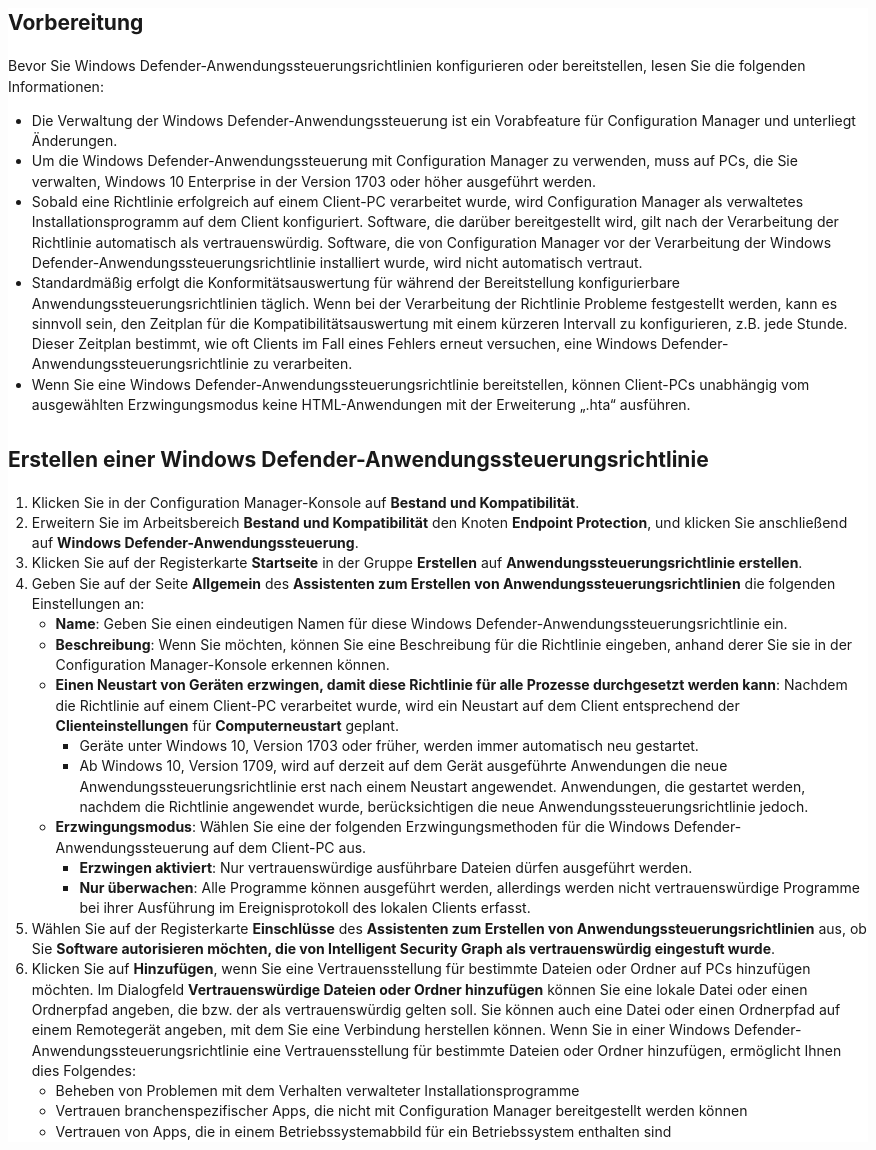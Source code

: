 ## <a name="before-you-start"></a>Vorbereitung

Bevor Sie Windows Defender-Anwendungssteuerungsrichtlinien konfigurieren oder bereitstellen, lesen Sie die folgenden Informationen:

- Die Verwaltung der Windows Defender-Anwendungssteuerung ist ein Vorabfeature für Configuration Manager und unterliegt Änderungen.
- Um die Windows Defender-Anwendungssteuerung mit Configuration Manager zu verwenden, muss auf PCs, die Sie verwalten, Windows 10 Enterprise in der Version 1703 oder höher ausgeführt werden.
- Sobald eine Richtlinie erfolgreich auf einem Client-PC verarbeitet wurde, wird Configuration Manager als verwaltetes Installationsprogramm auf dem Client konfiguriert. Software, die darüber bereitgestellt wird, gilt nach der Verarbeitung der Richtlinie automatisch als vertrauenswürdig. Software, die von Configuration Manager vor der Verarbeitung der Windows Defender-Anwendungssteuerungsrichtlinie installiert wurde, wird nicht automatisch vertraut.
- Standardmäßig erfolgt die Konformitätsauswertung für während der Bereitstellung konfigurierbare Anwendungssteuerungsrichtlinien täglich. Wenn bei der Verarbeitung der Richtlinie Probleme festgestellt werden, kann es sinnvoll sein, den Zeitplan für die Kompatibilitätsauswertung mit einem kürzeren Intervall zu konfigurieren, z.B. jede Stunde. Dieser Zeitplan bestimmt, wie oft Clients im Fall eines Fehlers erneut versuchen, eine Windows Defender-Anwendungssteuerungsrichtlinie zu verarbeiten.
- Wenn Sie eine Windows Defender-Anwendungssteuerungsrichtlinie bereitstellen, können Client-PCs unabhängig vom ausgewählten Erzwingungsmodus keine HTML-Anwendungen mit der Erweiterung „.hta“ ausführen.

## <a name="how-to-create-a-windows-defender-application-control-policy"></a>Erstellen einer Windows Defender-Anwendungssteuerungsrichtlinie
1. Klicken Sie in der Configuration Manager-Konsole auf **Bestand und Kompatibilität**.
2. Erweitern Sie im Arbeitsbereich **Bestand und Kompatibilität** den Knoten **Endpoint Protection**, und klicken Sie anschließend auf **Windows Defender-Anwendungssteuerung**.
3. Klicken Sie auf der Registerkarte **Startseite** in der Gruppe **Erstellen** auf **Anwendungssteuerungsrichtlinie erstellen**.
4. Geben Sie auf der Seite **Allgemein** des **Assistenten zum Erstellen von Anwendungssteuerungsrichtlinien** die folgenden Einstellungen an:
    - **Name**: Geben Sie einen eindeutigen Namen für diese Windows Defender-Anwendungssteuerungsrichtlinie ein. 
    - **Beschreibung**: Wenn Sie möchten, können Sie eine Beschreibung für die Richtlinie eingeben, anhand derer Sie sie in der Configuration Manager-Konsole erkennen können.
    - **Einen Neustart von Geräten erzwingen, damit diese Richtlinie für alle Prozesse durchgesetzt werden kann**: Nachdem die Richtlinie auf einem Client-PC verarbeitet wurde, wird ein Neustart auf dem Client entsprechend der **Clienteinstellungen** für **Computerneustart** geplant.
        - Geräte unter Windows 10, Version 1703 oder früher, werden immer automatisch neu gestartet.
        - Ab Windows 10, Version 1709, wird auf derzeit auf dem Gerät ausgeführte Anwendungen die neue Anwendungssteuerungsrichtlinie erst nach einem Neustart angewendet. Anwendungen, die gestartet werden, nachdem die Richtlinie angewendet wurde, berücksichtigen die neue Anwendungssteuerungsrichtlinie jedoch. 
    - **Erzwingungsmodus**: Wählen Sie eine der folgenden Erzwingungsmethoden für die Windows Defender-Anwendungssteuerung auf dem Client-PC aus.
        - **Erzwingen aktiviert**: Nur vertrauenswürdige ausführbare Dateien dürfen ausgeführt werden.
        - **Nur überwachen**: Alle Programme können ausgeführt werden, allerdings werden nicht vertrauenswürdige Programme bei ihrer Ausführung im Ereignisprotokoll des lokalen Clients erfasst.
5. Wählen Sie auf der Registerkarte **Einschlüsse** des **Assistenten zum Erstellen von Anwendungssteuerungsrichtlinien** aus, ob Sie **Software autorisieren möchten, die von Intelligent Security Graph als vertrauenswürdig eingestuft wurde**.
6. Klicken Sie auf **Hinzufügen**, wenn Sie eine Vertrauensstellung für bestimmte Dateien oder Ordner auf PCs hinzufügen möchten. Im Dialogfeld **Vertrauenswürdige Dateien oder Ordner hinzufügen** können Sie eine lokale Datei oder einen Ordnerpfad angeben, die bzw. der als vertrauenswürdig gelten soll. Sie können auch eine Datei oder einen Ordnerpfad auf einem Remotegerät angeben, mit dem Sie eine Verbindung herstellen können. Wenn Sie in einer Windows Defender-Anwendungssteuerungsrichtlinie eine Vertrauensstellung für bestimmte Dateien oder Ordner hinzufügen, ermöglicht Ihnen dies Folgendes:
    - Beheben von Problemen mit dem Verhalten verwalteter Installationsprogramme
    - Vertrauen branchenspezifischer Apps, die nicht mit Configuration Manager bereitgestellt werden können
    - Vertrauen von Apps, die in einem Betriebssystemabbild für ein Betriebssystem enthalten sind 